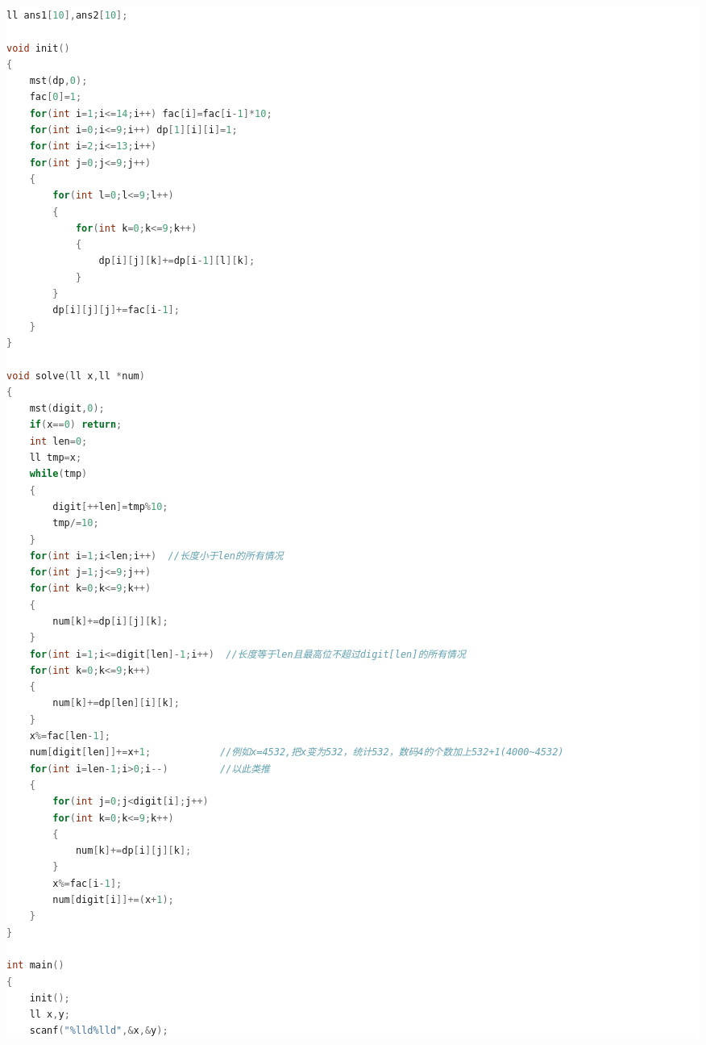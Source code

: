 ```c++
ll ans1[10],ans2[10];

void init()
{
    mst(dp,0);
    fac[0]=1;
    for(int i=1;i<=14;i++) fac[i]=fac[i-1]*10;
    for(int i=0;i<=9;i++) dp[1][i][i]=1;
    for(int i=2;i<=13;i++)
    for(int j=0;j<=9;j++)
    {
        for(int l=0;l<=9;l++)
        {
            for(int k=0;k<=9;k++)
            {
                dp[i][j][k]+=dp[i-1][l][k];
            }
        }
        dp[i][j][j]+=fac[i-1];
    }
}

void solve(ll x,ll *num)
{
    mst(digit,0);
    if(x==0) return;
    int len=0;
    ll tmp=x;
    while(tmp)
    {
        digit[++len]=tmp%10;
        tmp/=10;
    }
    for(int i=1;i<len;i++)  //长度小于len的所有情况
    for(int j=1;j<=9;j++)
    for(int k=0;k<=9;k++)
    {
        num[k]+=dp[i][j][k];
    }
    for(int i=1;i<=digit[len]-1;i++)  //长度等于len且最高位不超过digit[len]的所有情况
    for(int k=0;k<=9;k++)
    {
        num[k]+=dp[len][i][k];
    }
    x%=fac[len-1];
    num[digit[len]]+=x+1;            //例如x=4532,把x变为532，统计532，数码4的个数加上532+1(4000~4532)
    for(int i=len-1;i>0;i--)         //以此类推
    {
        for(int j=0;j<digit[i];j++)
        for(int k=0;k<=9;k++)
        {
            num[k]+=dp[i][j][k];
        }
        x%=fac[i-1];
        num[digit[i]]+=(x+1);
    }
}

int main()
{
    init();
    ll x,y;
    scanf("%lld%lld",&x,&y);
```